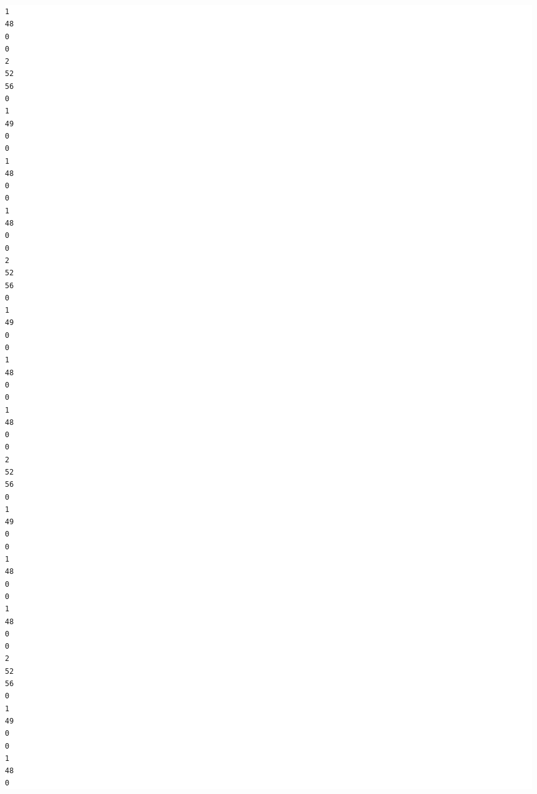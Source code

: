 ```
1
48
0
0
2
52
56
0
1
49
0
0
1
48
0
0
1
48
0
0
2
52
56
0
1
49
0
0
1
48
0
0
1
48
0
0
2
52
56
0
1
49
0
0
1
48
0
0
1
48
0
0
2
52
56
0
1
49
0
0
1
48
0
```